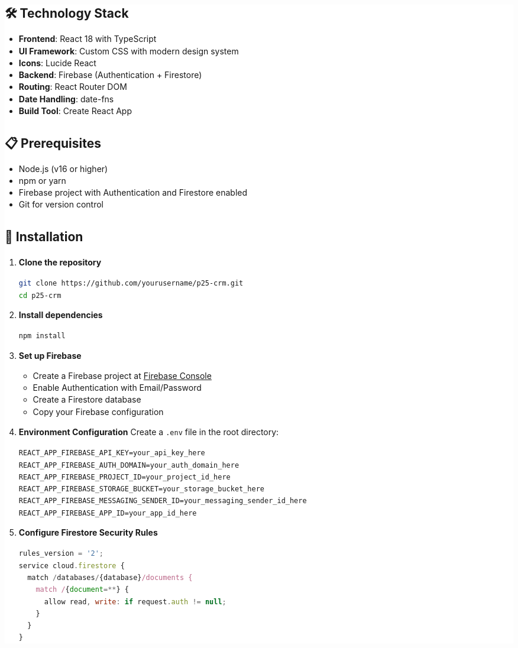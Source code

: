 ## 🛠️ Technology Stack

- **Frontend**: React 18 with TypeScript
- **UI Framework**: Custom CSS with modern design system
- **Icons**: Lucide React
- **Backend**: Firebase (Authentication + Firestore)
- **Routing**: React Router DOM
- **Date Handling**: date-fns
- **Build Tool**: Create React App

## 📋 Prerequisites

- Node.js (v16 or higher)
- npm or yarn
- Firebase project with Authentication and Firestore enabled
- Git for version control

## 🔧 Installation

1. **Clone the repository**
   ```bash
   git clone https://github.com/yourusername/p25-crm.git
   cd p25-crm
   ```

2. **Install dependencies**
   ```bash
   npm install
   ```

3. **Set up Firebase**
   - Create a Firebase project at [Firebase Console](https://console.firebase.google.com)
   - Enable Authentication with Email/Password
   - Create a Firestore database
   - Copy your Firebase configuration

4. **Environment Configuration**
   Create a `.env` file in the root directory:
   ```env
   REACT_APP_FIREBASE_API_KEY=your_api_key_here
   REACT_APP_FIREBASE_AUTH_DOMAIN=your_auth_domain_here
   REACT_APP_FIREBASE_PROJECT_ID=your_project_id_here
   REACT_APP_FIREBASE_STORAGE_BUCKET=your_storage_bucket_here
   REACT_APP_FIREBASE_MESSAGING_SENDER_ID=your_messaging_sender_id_here
   REACT_APP_FIREBASE_APP_ID=your_app_id_here
   ```

5. **Configure Firestore Security Rules**
   ```javascript
   rules_version = '2';
   service cloud.firestore {
     match /databases/{database}/documents {
       match /{document=**} {
         allow read, write: if request.auth != null;
       }
     }
   }
   ```
